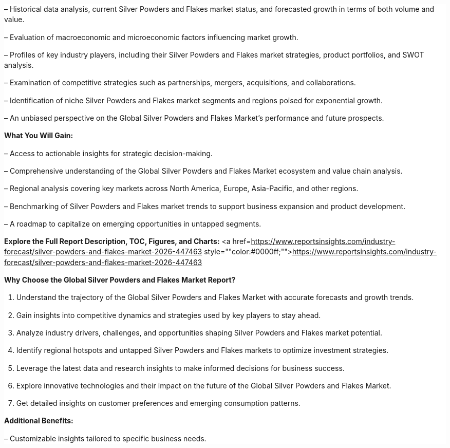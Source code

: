 – Historical data analysis, current Silver Powders and Flakes market status, and forecasted growth in terms of both volume and value.

– Evaluation of macroeconomic and microeconomic factors influencing market growth.

– Profiles of key industry players, including their Silver Powders and Flakes market strategies, product portfolios, and SWOT analysis.

– Examination of competitive strategies such as partnerships, mergers, acquisitions, and collaborations.

– Identification of niche Silver Powders and Flakes market segments and regions poised for exponential growth.

– An unbiased perspective on the Global Silver Powders and Flakes Market’s performance and future prospects.

<strong>What You Will Gain:</strong>

– Access to actionable insights for strategic decision-making.

– Comprehensive understanding of the Global Silver Powders and Flakes Market ecosystem and value chain analysis.

– Regional analysis covering key markets across North America, Europe, Asia-Pacific, and other regions.

– Benchmarking of Silver Powders and Flakes market trends to support business expansion and product development.

– A roadmap to capitalize on emerging opportunities in untapped segments.

<strong>Explore the Full Report Description, TOC, Figures, and Charts:</strong>
<a href=https://www.reportsinsights.com/industry-forecast/silver-powders-and-flakes-market-2026-447463 style=""color:#0000ff;"">https://www.reportsinsights.com/industry-forecast/silver-powders-and-flakes-market-2026-447463</a>

<strong>Why Choose the Global Silver Powders and Flakes Market Report?</strong>

1. Understand the trajectory of the Global Silver Powders and Flakes Market with accurate forecasts and growth trends.

2. Gain insights into competitive dynamics and strategies used by key players to stay ahead.

3. Analyze industry drivers, challenges, and opportunities shaping Silver Powders and Flakes market potential.

4. Identify regional hotspots and untapped Silver Powders and Flakes markets to optimize investment strategies.

5. Leverage the latest data and research insights to make informed decisions for business success.

6. Explore innovative technologies and their impact on the future of the Global Silver Powders and Flakes Market.

7. Get detailed insights on customer preferences and emerging consumption patterns.

<strong>Additional Benefits:</strong>

– Customizable insights tailored to specific business needs.
